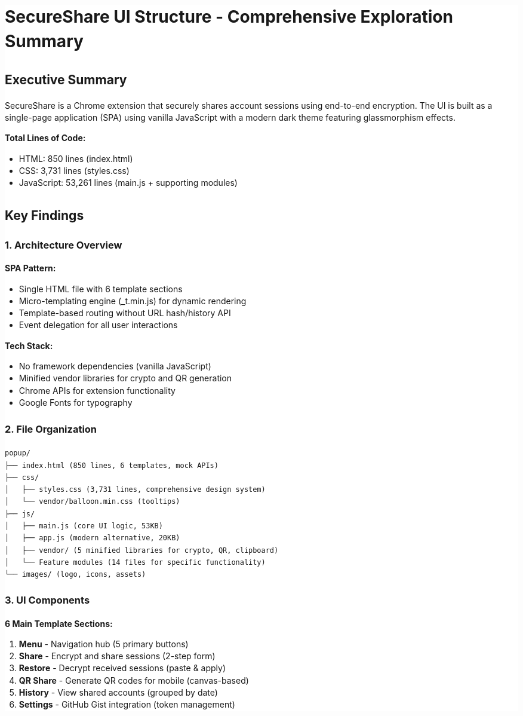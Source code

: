 # SecureShare UI Structure - Comprehensive Exploration Summary

## Executive Summary

SecureShare is a Chrome extension that securely shares account sessions using end-to-end encryption. The UI is built as a single-page application (SPA) using vanilla JavaScript with a modern dark theme featuring glassmorphism effects.

**Total Lines of Code:**
- HTML: 850 lines (index.html)
- CSS: 3,731 lines (styles.css)
- JavaScript: 53,261 lines (main.js + supporting modules)

## Key Findings

### 1. Architecture Overview

**SPA Pattern:**
- Single HTML file with 6 template sections
- Micro-templating engine (_t.min.js) for dynamic rendering
- Template-based routing without URL hash/history API
- Event delegation for all user interactions

**Tech Stack:**
- No framework dependencies (vanilla JavaScript)
- Minified vendor libraries for crypto and QR generation
- Chrome APIs for extension functionality
- Google Fonts for typography

### 2. File Organization

```
popup/
├── index.html (850 lines, 6 templates, mock APIs)
├── css/
│   ├── styles.css (3,731 lines, comprehensive design system)
│   └── vendor/balloon.min.css (tooltips)
├── js/
│   ├── main.js (core UI logic, 53KB)
│   ├── app.js (modern alternative, 20KB)
│   ├── vendor/ (5 minified libraries for crypto, QR, clipboard)
│   └── Feature modules (14 files for specific functionality)
└── images/ (logo, icons, assets)
```

### 3. UI Components

**6 Main Template Sections:**
1. **Menu** - Navigation hub (5 primary buttons)
2. **Share** - Encrypt and share sessions (2-step form)
3. **Restore** - Decrypt received sessions (paste & apply)
4. **QR Share** - Generate QR codes for mobile (canvas-based)
5. **History** - View shared accounts (grouped by date)
6. **Settings** - GitHub Gist integration (token management)
